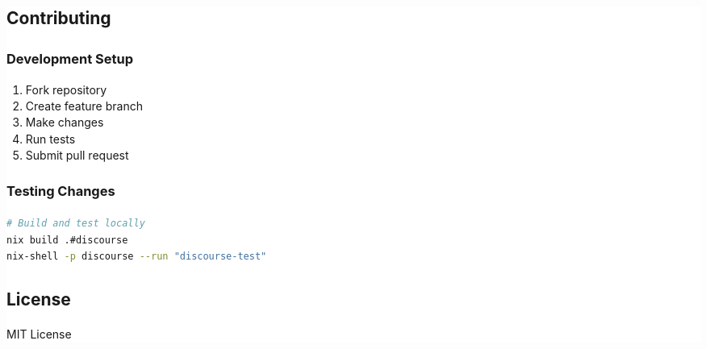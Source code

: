 ## Contributing

### Development Setup
1. Fork repository
2. Create feature branch
3. Make changes
4. Run tests
5. Submit pull request

### Testing Changes
```bash
# Build and test locally
nix build .#discourse
nix-shell -p discourse --run "discourse-test"
```

## License
MIT License
